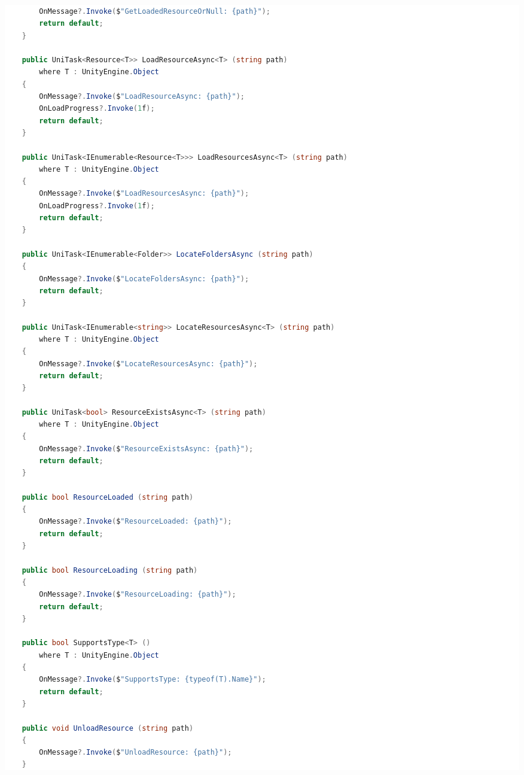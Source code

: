 ```csharp
        OnMessage?.Invoke($"GetLoadedResourceOrNull: {path}");
        return default;
    }

    public UniTask<Resource<T>> LoadResourceAsync<T> (string path) 
        where T : UnityEngine.Object
    {
        OnMessage?.Invoke($"LoadResourceAsync: {path}");
        OnLoadProgress?.Invoke(1f);
        return default;
    }

    public UniTask<IEnumerable<Resource<T>>> LoadResourcesAsync<T> (string path) 
        where T : UnityEngine.Object
    {
        OnMessage?.Invoke($"LoadResourcesAsync: {path}");
        OnLoadProgress?.Invoke(1f);
        return default;
    }

    public UniTask<IEnumerable<Folder>> LocateFoldersAsync (string path)
    {
        OnMessage?.Invoke($"LocateFoldersAsync: {path}");
        return default;
    }

    public UniTask<IEnumerable<string>> LocateResourcesAsync<T> (string path) 
        where T : UnityEngine.Object
    {
        OnMessage?.Invoke($"LocateResourcesAsync: {path}");
        return default;
    }

    public UniTask<bool> ResourceExistsAsync<T> (string path) 
        where T : UnityEngine.Object
    {
        OnMessage?.Invoke($"ResourceExistsAsync: {path}");
        return default;
    }

    public bool ResourceLoaded (string path)
    {
        OnMessage?.Invoke($"ResourceLoaded: {path}");
        return default;
    }

    public bool ResourceLoading (string path)
    {
        OnMessage?.Invoke($"ResourceLoading: {path}");
        return default;
    }

    public bool SupportsType<T> () 
        where T : UnityEngine.Object
    {
        OnMessage?.Invoke($"SupportsType: {typeof(T).Name}");
        return default;
    }

    public void UnloadResource (string path)
    {
        OnMessage?.Invoke($"UnloadResource: {path}");
    }
```